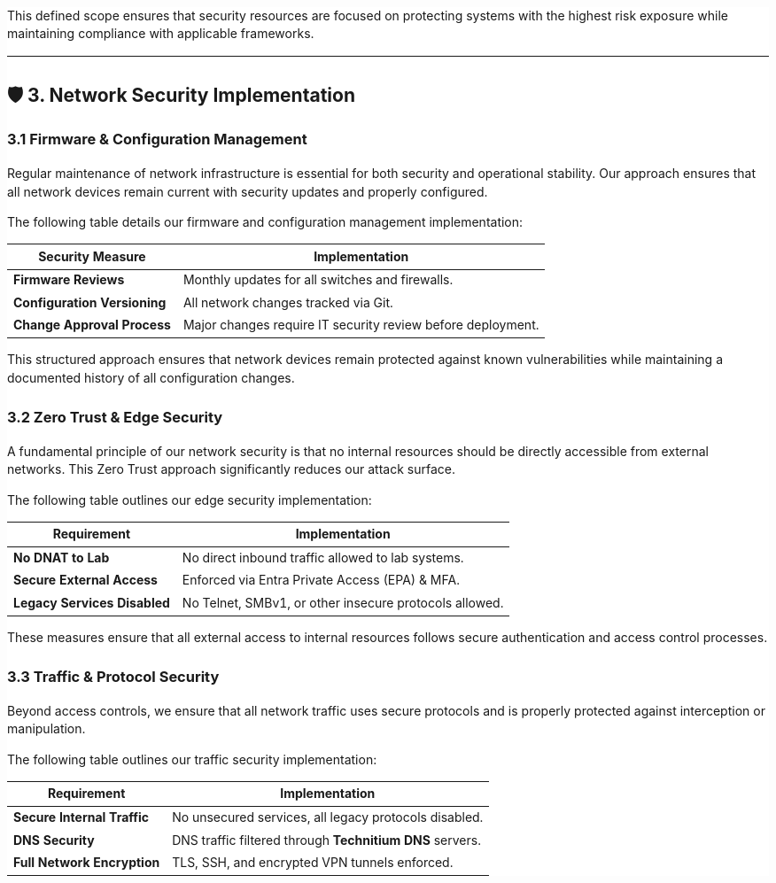 This defined scope ensures that security resources are focused on protecting systems with the highest risk exposure while maintaining compliance with applicable frameworks.

---

## 🛡️ **3. Network Security Implementation**

### **3.1 Firmware & Configuration Management**

Regular maintenance of network infrastructure is essential for both security and operational stability. Our approach ensures that all network devices remain current with security updates and properly configured.

The following table details our firmware and configuration management implementation:

| **Security Measure** | **Implementation** |
|----------------------|----------------|
| **Firmware Reviews** | Monthly updates for all switches and firewalls. |
| **Configuration Versioning** | All network changes tracked via Git. |
| **Change Approval Process** | Major changes require IT security review before deployment. |

This structured approach ensures that network devices remain protected against known vulnerabilities while maintaining a documented history of all configuration changes.

### **3.2 Zero Trust & Edge Security**

A fundamental principle of our network security is that no internal resources should be directly accessible from external networks. This Zero Trust approach significantly reduces our attack surface.

The following table outlines our edge security implementation:

| **Requirement** | **Implementation** |
|--------------|------------------|
| **No DNAT to Lab** | No direct inbound traffic allowed to lab systems. |
| **Secure External Access** | Enforced via Entra Private Access (EPA) & MFA. |
| **Legacy Services Disabled** | No Telnet, SMBv1, or other insecure protocols allowed. |

These measures ensure that all external access to internal resources follows secure authentication and access control processes.

### **3.3 Traffic & Protocol Security**

Beyond access controls, we ensure that all network traffic uses secure protocols and is properly protected against interception or manipulation.

The following table outlines our traffic security implementation:

| **Requirement** | **Implementation** |
|--------------|------------------|
| **Secure Internal Traffic** | No unsecured services, all legacy protocols disabled. |
| **DNS Security** | DNS traffic filtered through **Technitium DNS** servers. |
| **Full Network Encryption** | TLS, SSH, and encrypted VPN tunnels enforced. |

